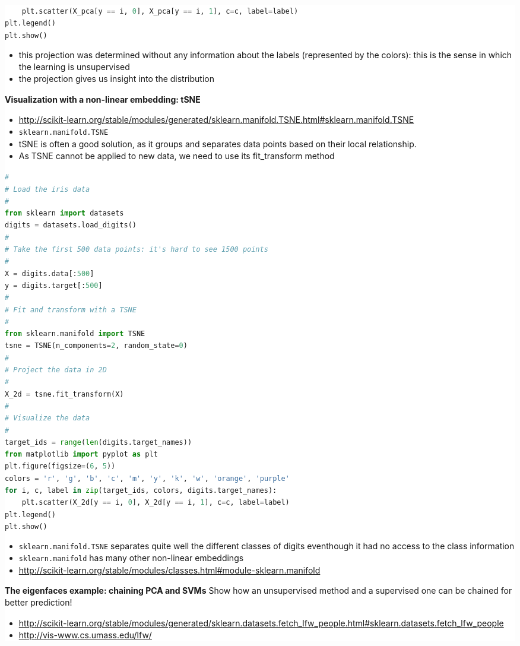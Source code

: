 ```python
	plt.scatter(X_pca[y == i, 0], X_pca[y == i, 1], c=c, label=label)
plt.legend()
plt.show()
```
- this projection was determined without any information about the labels (represented by the colors): this is the sense in which the learning is unsupervised
- the projection gives us insight into the distribution

**Visualization with a non-linear embedding: tSNE**
- http://scikit-learn.org/stable/modules/generated/sklearn.manifold.TSNE.html#sklearn.manifold.TSNE
- `sklearn.manifold.TSNE`
- tSNE is often a good solution, as it groups and separates data points based on their local relationship.
- As TSNE cannot be applied to new data, we need to use its fit_transform method
```python
#
# Load the iris data
#
from sklearn import datasets
digits = datasets.load_digits()
#
# Take the first 500 data points: it's hard to see 1500 points
#
X = digits.data[:500]
y = digits.target[:500]
#
# Fit and transform with a TSNE
#
from sklearn.manifold import TSNE
tsne = TSNE(n_components=2, random_state=0)
#
# Project the data in 2D
#
X_2d = tsne.fit_transform(X)
#
# Visualize the data
#
target_ids = range(len(digits.target_names))
from matplotlib import pyplot as plt
plt.figure(figsize=(6, 5))
colors = 'r', 'g', 'b', 'c', 'm', 'y', 'k', 'w', 'orange', 'purple'
for i, c, label in zip(target_ids, colors, digits.target_names):
    plt.scatter(X_2d[y == i, 0], X_2d[y == i, 1], c=c, label=label)
plt.legend()
plt.show()
```
- `sklearn.manifold.TSNE` separates quite well the different classes of digits eventhough it had no access to the class information
- `sklearn.manifold` has many other non-linear embeddings
- http://scikit-learn.org/stable/modules/classes.html#module-sklearn.manifold

**The eigenfaces example: chaining PCA and SVMs**
Show how an unsupervised method and a supervised one can be chained for better prediction!
- http://scikit-learn.org/stable/modules/generated/sklearn.datasets.fetch_lfw_people.html#sklearn.datasets.fetch_lfw_people
- http://vis-www.cs.umass.edu/lfw/
